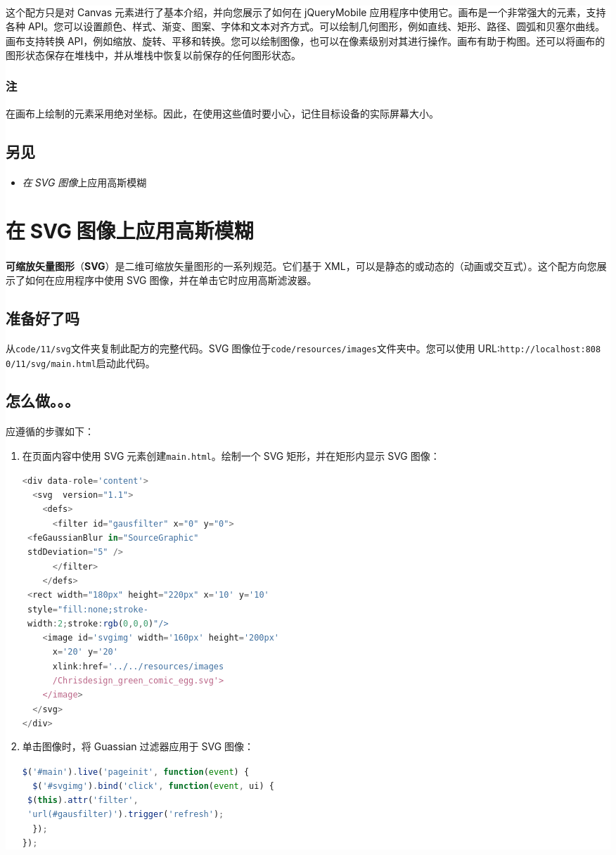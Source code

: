 这个配方只是对 Canvas 元素进行了基本介绍，并向您展示了如何在 jQueryMobile 应用程序中使用它。画布是一个非常强大的元素，支持各种 API。您可以设置颜色、样式、渐变、图案、字体和文本对齐方式。可以绘制几何图形，例如直线、矩形、路径、圆弧和贝塞尔曲线。画布支持转换 API，例如缩放、旋转、平移和转换。您可以绘制图像，也可以在像素级别对其进行操作。画布有助于构图。还可以将画布的图形状态保存在堆栈中，并从堆栈中恢复以前保存的任何图形状态。

### 注

在画布上绘制的元素采用绝对坐标。因此，在使用这些值时要小心，记住目标设备的实际屏幕大小。

## 另见

*   *在 SVG 图像*上应用高斯模糊

# 在 SVG 图像上应用高斯模糊

**可缩放矢量图形**（**SVG**）是二维可缩放矢量图形的一系列规范。它们基于 XML，可以是静态的或动态的（动画或交互式）。这个配方向您展示了如何在应用程序中使用 SVG 图像，并在单击它时应用高斯滤波器。

## 准备好了吗

从`code/11/svg`文件夹复制此配方的完整代码。SVG 图像位于`code/resources/images`文件夹中。您可以使用 URL:`http://localhost:8080/11/svg/main.html`启动此代码。

## 怎么做。。。

应遵循的步骤如下：

1.  在页面内容中使用 SVG 元素创建`main.html`。绘制一个 SVG 矩形，并在矩形内显示 SVG 图像：

    ```js
    <div data-role='content'>
      <svg  version="1.1">
        <defs>
          <filter id="gausfilter" x="0" y="0">
     <feGaussianBlur in="SourceGraphic" 
     stdDeviation="5" />
          </filter>
        </defs>
     <rect width="180px" height="220px" x='10' y='10'
     style="fill:none;stroke-
     width:2;stroke:rgb(0,0,0)"/>
        <image id='svgimg' width='160px' height='200px' 
          x='20' y='20' 
          xlink:href='../../resources/images
          /Chrisdesign_green_comic_egg.svg'>
        </image>
      </svg>
    </div>
    ```

2.  单击图像时，将 Guassian 过滤器应用于 SVG 图像：

    ```js
    $('#main').live('pageinit', function(event) {
      $('#svgimg').bind('click', function(event, ui) {
     $(this).attr('filter', 
     'url(#gausfilter)').trigger('refresh'); 
      });
    });
    ```
